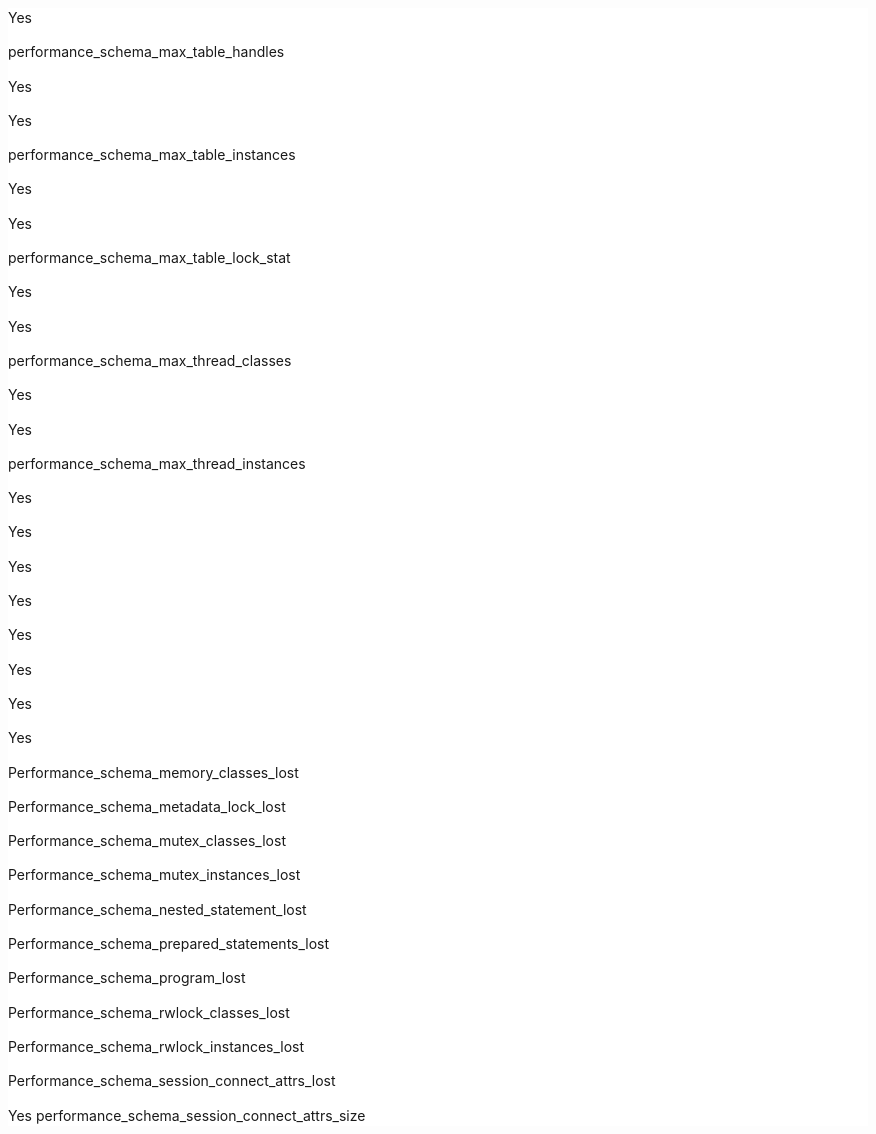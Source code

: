 Yes

performance_schema_max_table_handles

Yes

Yes

performance_schema_max_table_instances

Yes

Yes

performance_schema_max_table_lock_stat

Yes

Yes

performance_schema_max_thread_classes

Yes

Yes

performance_schema_max_thread_instances

Yes

Yes

Yes

Yes

Yes

Yes

Yes

Yes

Performance_schema_memory_classes_lost

Performance_schema_metadata_lock_lost

Performance_schema_mutex_classes_lost

Performance_schema_mutex_instances_lost

Performance_schema_nested_statement_lost

Performance_schema_prepared_statements_lost

Performance_schema_program_lost

Performance_schema_rwlock_classes_lost

Performance_schema_rwlock_instances_lost

Performance_schema_session_connect_attrs_lost

Yes
performance_schema_session_connect_attrs_size
